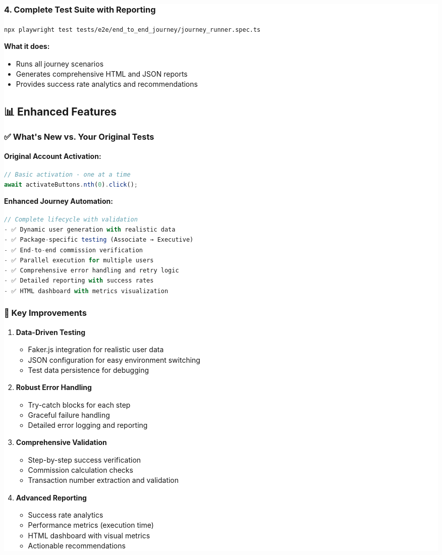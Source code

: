 ### 4. Complete Test Suite with Reporting
```bash
npx playwright test tests/e2e/end_to_end_journey/journey_runner.spec.ts
```
**What it does:**
- Runs all journey scenarios
- Generates comprehensive HTML and JSON reports
- Provides success rate analytics and recommendations

## 📊 Enhanced Features

### ✅ What's New vs. Your Original Tests

**Original Account Activation:**
```typescript
// Basic activation - one at a time
await activateButtons.nth(0).click();
```

**Enhanced Journey Automation:**
```typescript
// Complete lifecycle with validation
- ✅ Dynamic user generation with realistic data
- ✅ Package-specific testing (Associate → Executive)
- ✅ End-to-end commission verification
- ✅ Parallel execution for multiple users
- ✅ Comprehensive error handling and retry logic
- ✅ Detailed reporting with success rates
- ✅ HTML dashboard with metrics visualization
```

### 🔧 Key Improvements

1. **Data-Driven Testing**
   - Faker.js integration for realistic user data
   - JSON configuration for easy environment switching
   - Test data persistence for debugging

2. **Robust Error Handling**
   - Try-catch blocks for each step
   - Graceful failure handling
   - Detailed error logging and reporting

3. **Comprehensive Validation**
   - Step-by-step success verification
   - Commission calculation checks
   - Transaction number extraction and validation

4. **Advanced Reporting**
   - Success rate analytics
   - Performance metrics (execution time)
   - HTML dashboard with visual metrics
   - Actionable recommendations
